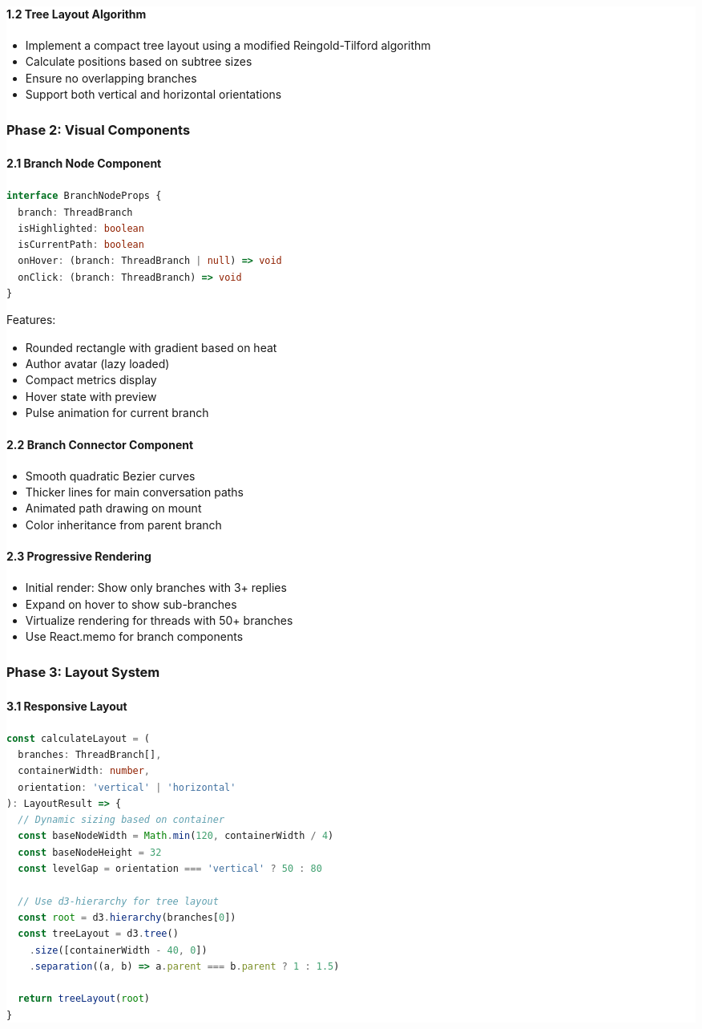 #### 1.2 Tree Layout Algorithm
- Implement a compact tree layout using a modified Reingold-Tilford algorithm
- Calculate positions based on subtree sizes
- Ensure no overlapping branches
- Support both vertical and horizontal orientations

### Phase 2: Visual Components

#### 2.1 Branch Node Component
```typescript
interface BranchNodeProps {
  branch: ThreadBranch
  isHighlighted: boolean
  isCurrentPath: boolean
  onHover: (branch: ThreadBranch | null) => void
  onClick: (branch: ThreadBranch) => void
}
```

Features:
- Rounded rectangle with gradient based on heat
- Author avatar (lazy loaded)
- Compact metrics display
- Hover state with preview
- Pulse animation for current branch

#### 2.2 Branch Connector Component
- Smooth quadratic Bezier curves
- Thicker lines for main conversation paths
- Animated path drawing on mount
- Color inheritance from parent branch

#### 2.3 Progressive Rendering
- Initial render: Show only branches with 3+ replies
- Expand on hover to show sub-branches
- Virtualize rendering for threads with 50+ branches
- Use React.memo for branch components

### Phase 3: Layout System

#### 3.1 Responsive Layout
```typescript
const calculateLayout = (
  branches: ThreadBranch[], 
  containerWidth: number,
  orientation: 'vertical' | 'horizontal'
): LayoutResult => {
  // Dynamic sizing based on container
  const baseNodeWidth = Math.min(120, containerWidth / 4)
  const baseNodeHeight = 32
  const levelGap = orientation === 'vertical' ? 50 : 80
  
  // Use d3-hierarchy for tree layout
  const root = d3.hierarchy(branches[0])
  const treeLayout = d3.tree()
    .size([containerWidth - 40, 0])
    .separation((a, b) => a.parent === b.parent ? 1 : 1.5)
    
  return treeLayout(root)
}
```
